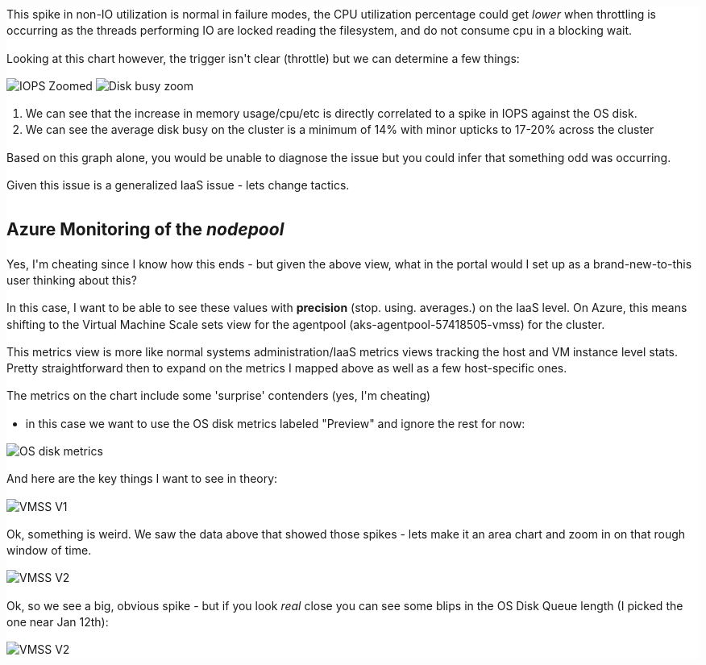 This spike in non-IO utilization is normal in failure modes, the CPU utilization
percentage could get *lower* when throttling is occurring as the threads
performing IO are locked reading the filesystem, and do not consume cpu in a
blocking wait.

Looking at this chart however, the trigger isn't clear (throttle) but we can
determine a few things:

![IOPS Zoomed](/images/iops-zoom.png "Remember, this is an average across nodes")
![Disk busy zoom](/images/oms-dbusy-zoom.png "Why is disk busy so high")

1. We can see that the increase in memory usage/cpu/etc is directly correlated
   to a spike in IOPS against the OS disk.
2. We can see the average disk busy on the cluster is a minimum of 14% with
   minor upticks to 17-20% across the cluster

Based on this graph alone, you would be unable to diagnose the issue but you
could infer that something odd was occurring.

Given this issue is a generalized IaaS issue - lets change tactics.

<a name="nodepool"></a>
## Azure Monitoring of the *nodepool*

Yes, I'm cheating since I know how this ends - but given the above view, what
in the portal would I set up as a brand-new-to-this user thinking about this?

In this case, I want to be able to see these values with **precision**
(stop. using. averages.) on the IaaS level. On Azure, this means shifting to the
Virtual Machine Scale sets view for the agentpool (aks-agentpool-57418505-vmss)
for the cluster.

This metrics view is more like normal systems administration/IaaS metrics views
tracking the host and VM instance level stats. Pretty straightforward then to
expand on the metrics I mapped above as well as a few host-specific ones.

The metrics on the chart include some 'surprise' contenders (yes, I'm cheating)
- in this case we want to use the OS disk metrics labeled "Preview" and ignore
the rest for now:

![OS disk metrics](/images/vmss-osdisk-metrics.png "Preview is the new GA")

And here are the key things I want to see in theory:

![VMSS V1](/images/something-is-weird.png "Waiiiiiit")

Ok, something is weird. We saw the data above that showed those spikes - lets
make it an area chart and zoom in on that rough window of time.

![VMSS V2](/images/vmss-v1-enh1.png "Not doing it. Nope")

Ok, so we see a big, obvious spike - but if you look *real* close you can see
some blips in the OS Disk Queue length (I picked the one near Jan 12th):

![VMSS V2](/images/vmss-disk-queue.png "Oh hey")
